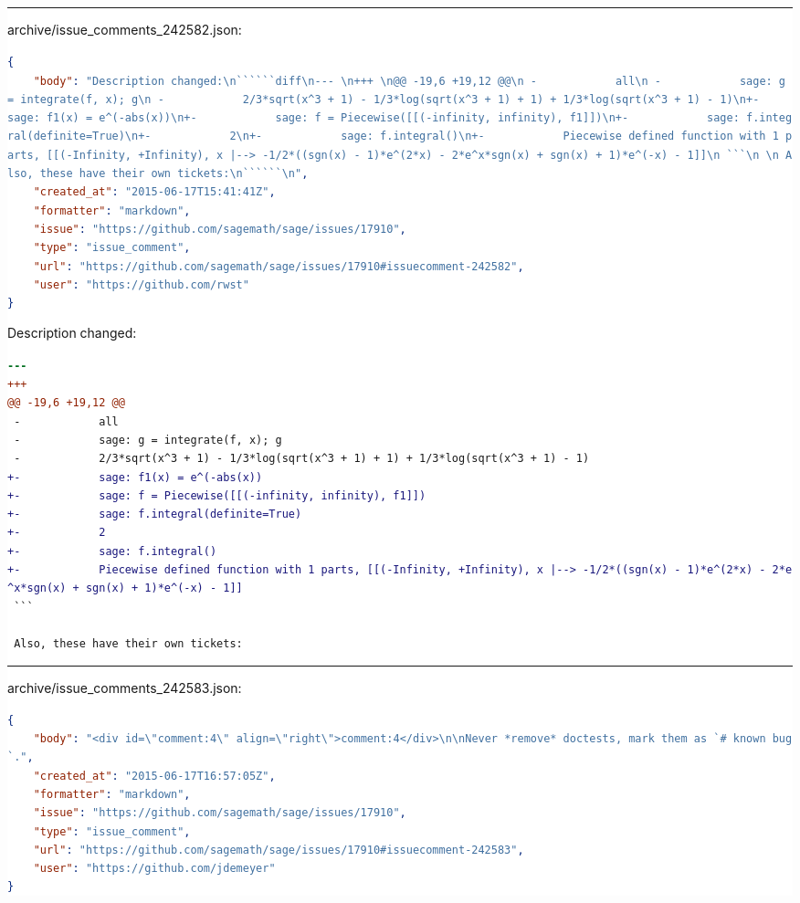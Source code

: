 

---

archive/issue_comments_242582.json:
```json
{
    "body": "Description changed:\n``````diff\n--- \n+++ \n@@ -19,6 +19,12 @@\n -            all\n -            sage: g = integrate(f, x); g\n -            2/3*sqrt(x^3 + 1) - 1/3*log(sqrt(x^3 + 1) + 1) + 1/3*log(sqrt(x^3 + 1) - 1)\n+-            sage: f1(x) = e^(-abs(x))\n+-            sage: f = Piecewise([[(-infinity, infinity), f1]])\n+-            sage: f.integral(definite=True)\n+-            2\n+-            sage: f.integral()\n+-            Piecewise defined function with 1 parts, [[(-Infinity, +Infinity), x |--> -1/2*((sgn(x) - 1)*e^(2*x) - 2*e^x*sgn(x) + sgn(x) + 1)*e^(-x) - 1]]\n ```\n \n Also, these have their own tickets:\n``````\n",
    "created_at": "2015-06-17T15:41:41Z",
    "formatter": "markdown",
    "issue": "https://github.com/sagemath/sage/issues/17910",
    "type": "issue_comment",
    "url": "https://github.com/sagemath/sage/issues/17910#issuecomment-242582",
    "user": "https://github.com/rwst"
}
```

Description changed:
``````diff
--- 
+++ 
@@ -19,6 +19,12 @@
 -            all
 -            sage: g = integrate(f, x); g
 -            2/3*sqrt(x^3 + 1) - 1/3*log(sqrt(x^3 + 1) + 1) + 1/3*log(sqrt(x^3 + 1) - 1)
+-            sage: f1(x) = e^(-abs(x))
+-            sage: f = Piecewise([[(-infinity, infinity), f1]])
+-            sage: f.integral(definite=True)
+-            2
+-            sage: f.integral()
+-            Piecewise defined function with 1 parts, [[(-Infinity, +Infinity), x |--> -1/2*((sgn(x) - 1)*e^(2*x) - 2*e^x*sgn(x) + sgn(x) + 1)*e^(-x) - 1]]
 ```
 
 Also, these have their own tickets:
``````




---

archive/issue_comments_242583.json:
```json
{
    "body": "<div id=\"comment:4\" align=\"right\">comment:4</div>\n\nNever *remove* doctests, mark them as `# known bug`.",
    "created_at": "2015-06-17T16:57:05Z",
    "formatter": "markdown",
    "issue": "https://github.com/sagemath/sage/issues/17910",
    "type": "issue_comment",
    "url": "https://github.com/sagemath/sage/issues/17910#issuecomment-242583",
    "user": "https://github.com/jdemeyer"
}
```
